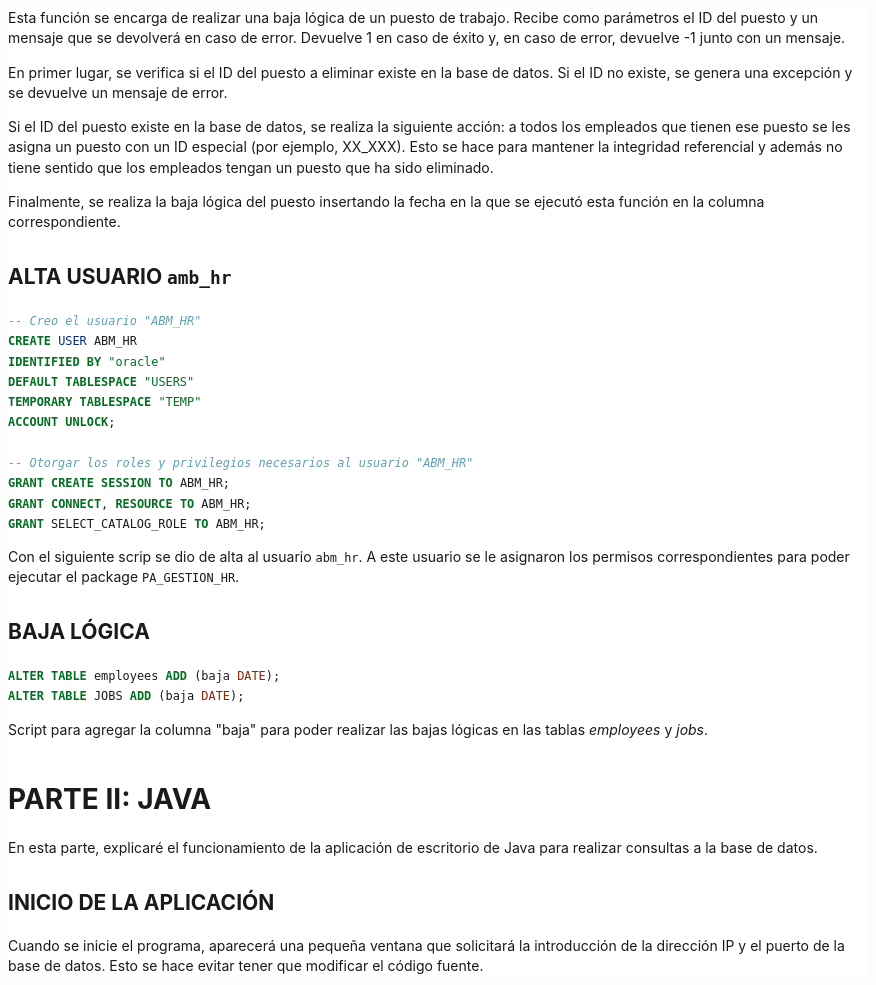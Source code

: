 Esta función se encarga de realizar una baja lógica de un puesto de trabajo. Recibe como parámetros el ID del puesto y un mensaje que se devolverá en caso de error. Devuelve 1 en caso de éxito y, en caso de error, devuelve -1 junto con un mensaje.

En primer lugar, se verifica si el ID del puesto a eliminar existe en la base de datos. Si el ID no existe, se genera una excepción y se devuelve un mensaje de error.

Si el ID del puesto existe en la base de datos, se realiza la siguiente acción: a todos los empleados que tienen ese puesto se les asigna un puesto con un ID especial (por ejemplo, XX_XXX). Esto se hace para mantener la integridad referencial y además no tiene sentido que los empleados tengan un puesto que ha sido eliminado.

Finalmente, se realiza la baja lógica del puesto insertando la fecha en la que se ejecutó esta función en la columna correspondiente.

## ALTA USUARIO `amb_hr`
```sql
-- Creo el usuario "ABM_HR"
CREATE USER ABM_HR
IDENTIFIED BY "oracle"
DEFAULT TABLESPACE "USERS"
TEMPORARY TABLESPACE "TEMP"
ACCOUNT UNLOCK;

-- Otorgar los roles y privilegios necesarios al usuario "ABM_HR"
GRANT CREATE SESSION TO ABM_HR;
GRANT CONNECT, RESOURCE TO ABM_HR;
GRANT SELECT_CATALOG_ROLE TO ABM_HR;
```
Con el siguiente scrip se dio de alta al usuario `abm_hr`. A este usuario se le asignaron los permisos correspondientes para poder ejecutar el package `PA_GESTION_HR`.

## BAJA LÓGICA
```sql
ALTER TABLE employees ADD (baja DATE);
ALTER TABLE JOBS ADD (baja DATE);
```
Script para agregar la columna "baja" para poder realizar las bajas lógicas en las tablas _employees_ y _jobs_.

# PARTE II: JAVA

En esta parte, explicaré el funcionamiento de la aplicación de escritorio de Java para realizar consultas a la base de datos.

## INICIO DE LA APLICACIÓN

Cuando se inicie el programa, aparecerá una pequeña ventana que solicitará la introducción de la dirección IP y el puerto de la base de datos. Esto se hace evitar tener que modificar el código fuente.
